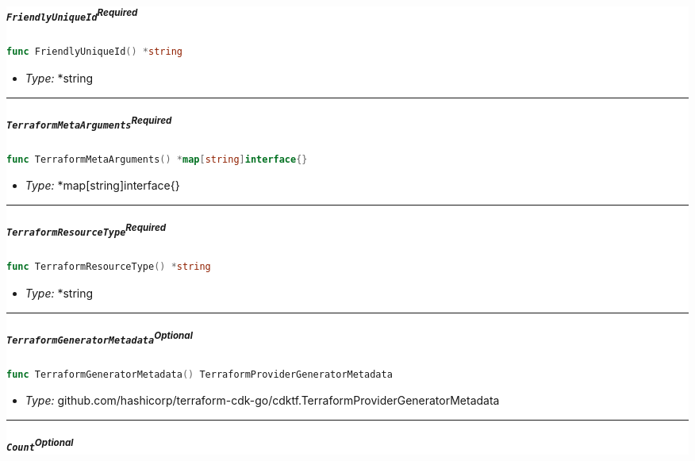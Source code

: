 ##### `FriendlyUniqueId`<sup>Required</sup> <a name="FriendlyUniqueId" id="@cdktf/provider-opentelekomcloud.dataOpentelekomcloudNetworkingSecgroupV2.DataOpentelekomcloudNetworkingSecgroupV2.property.friendlyUniqueId"></a>

```go
func FriendlyUniqueId() *string
```

- *Type:* *string

---

##### `TerraformMetaArguments`<sup>Required</sup> <a name="TerraformMetaArguments" id="@cdktf/provider-opentelekomcloud.dataOpentelekomcloudNetworkingSecgroupV2.DataOpentelekomcloudNetworkingSecgroupV2.property.terraformMetaArguments"></a>

```go
func TerraformMetaArguments() *map[string]interface{}
```

- *Type:* *map[string]interface{}

---

##### `TerraformResourceType`<sup>Required</sup> <a name="TerraformResourceType" id="@cdktf/provider-opentelekomcloud.dataOpentelekomcloudNetworkingSecgroupV2.DataOpentelekomcloudNetworkingSecgroupV2.property.terraformResourceType"></a>

```go
func TerraformResourceType() *string
```

- *Type:* *string

---

##### `TerraformGeneratorMetadata`<sup>Optional</sup> <a name="TerraformGeneratorMetadata" id="@cdktf/provider-opentelekomcloud.dataOpentelekomcloudNetworkingSecgroupV2.DataOpentelekomcloudNetworkingSecgroupV2.property.terraformGeneratorMetadata"></a>

```go
func TerraformGeneratorMetadata() TerraformProviderGeneratorMetadata
```

- *Type:* github.com/hashicorp/terraform-cdk-go/cdktf.TerraformProviderGeneratorMetadata

---

##### `Count`<sup>Optional</sup> <a name="Count" id="@cdktf/provider-opentelekomcloud.dataOpentelekomcloudNetworkingSecgroupV2.DataOpentelekomcloudNetworkingSecgroupV2.property.count"></a>
